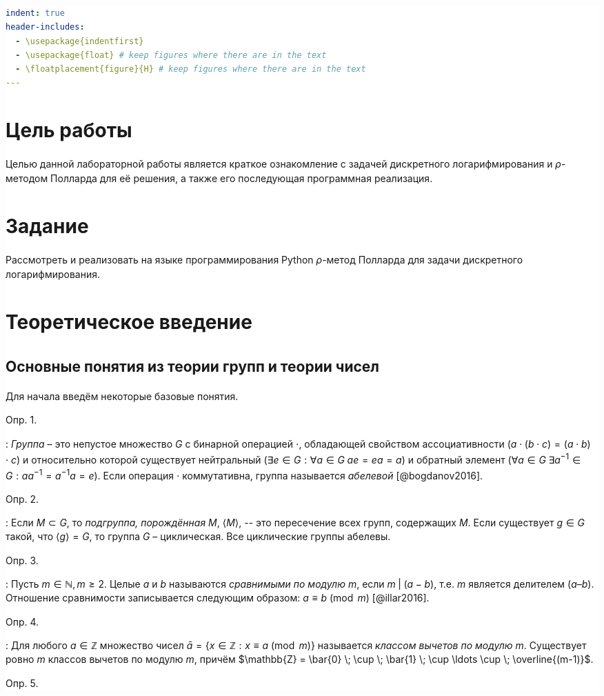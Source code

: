 ```yaml
indent: true
header-includes:
  - \usepackage{indentfirst}
  - \usepackage{float} # keep figures where there are in the text
  - \floatplacement{figure}{H} # keep figures where there are in the text
---
```


# Цель работы

Целью данной лабораторной работы является краткое ознакомление с задачей дискретного логарифмирования и $\rho$-методом Полларда для её решения, а также его последующая программная реализация.

# Задание

Рассмотреть и реализовать на языке программирования Python $\rho$-метод Полларда для задачи дискретного логарифмирования.

# Теоретическое введение

## Основные понятия из теории групп и теории чисел

Для начала введём некоторые базовые понятия.

Опр. 1.

:   *Группа* – это непустое множество $G$ с бинарной операцией $\cdot$, обладающей свойством ассоциативности ($a \cdot (b \cdot c)=(a \cdot b) \cdot c$) и относительно которой существует нейтральный ($\exists e \in G: \forall a \in G \; ae = ea = a$) и обратный элемент ($\forall a \in G \; \exists a^{-1} \in G : a a^{-1} = a^{-1} a = e$). Если операция $\cdot$ коммутативна, группа называется *абелевой* [@bogdanov2016].

Опр. 2.

:   Если $M \subset G$, то *подгруппа, порождённая $M$*, $\langle M \rangle$, -- это пересечение всех групп, содержащих $M$. Если существует $g \in G$ такой, что $\langle g \rangle = G$, то группа $G$ – циклическая. Все циклические группы абелевы.

Опр. 3.

:   Пусть $m \in \mathbb{N}, m \ge 2$. Целые $a$ и $b$ называются *сравнимыми по модулю $m$*, если $m \; | \; (a - b)$, т.е. $m$ является делителем $(a – b)$. Отношение сравнимости записывается следующим образом: $a \equiv b \pmod{m}$ [@illar2016].

Опр. 4.

:   Для любого $a \in \mathbb{Z}$ множество чисел $\bar{a} = \{ x \in \mathbb{Z} : x \equiv a \pmod{m} \}$ называется *классом вычетов по модулю $m$*. Существует ровно $m$ классов вычетов по модулю $m$, причём $\mathbb{Z} = \bar{0} \; \cup \; \bar{1} \; \cup \ldots \cup \; \overline{(m-1)}$.

Опр. 5.
